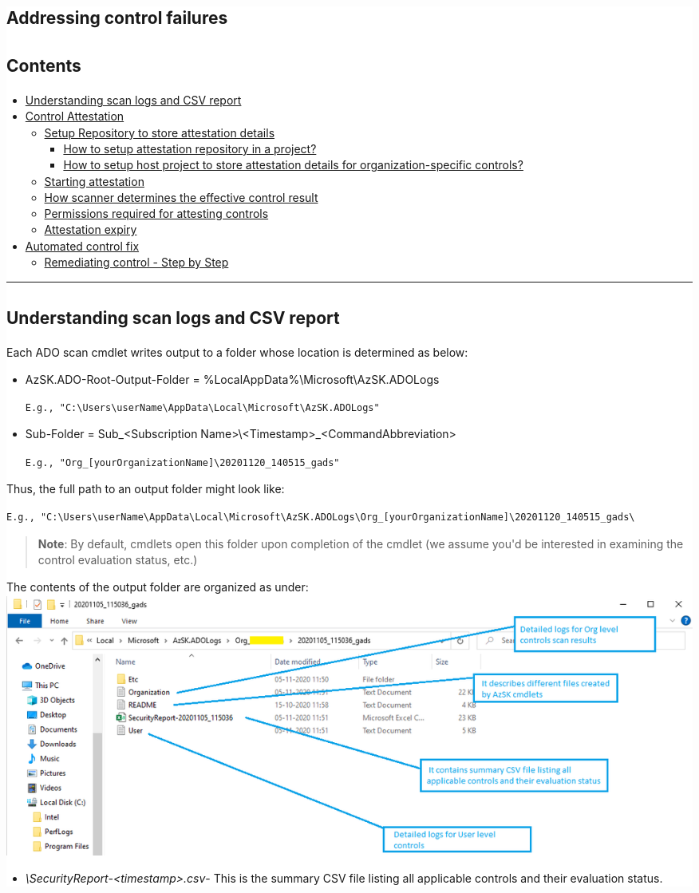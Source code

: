 ## Addressing control failures

## Contents
- [Understanding scan logs and CSV report](README.md#Understanding-scan-logs-and-CSV-report)
- [Control Attestation](README.md#Control-Attestation)
	- [Setup Repository to store attestation details](README.md#setup-attestation-repository)
  		 * [How to setup attestation repository in a project?](README.md#how-to-setup-attestation-repository-in-a-project)
  		 * [How to setup host project to store attestation details for organization-specific controls?](README.md#how-to-setup-host-project-to-store-attestation-details-for-organization-specific-controls)
	- [Starting attestation](README.md#starting-attestation)  
	- [How scanner determines the effective control result](README.md#how-scanner-determines-the-effective-control-result)  
	- [Permissions required for attesting controls](README.md#permissions-required-for-attesting-controls) 
	- [Attestation expiry](README.md#attestation-expiry)  
- [Automated control fix](README.md#Automated-control-fix)
    - [Remediating control - Step by Step](README.md#Remediating-control---Step-by-Step)
----------------------------------------------

## Understanding scan logs and CSV report

Each ADO scan cmdlet writes output to a folder whose location is determined as below:
- AzSK.ADO-Root-Output-Folder = %LocalAppData%\Microsoft\AzSK.ADOLogs  
	```
	E.g., "C:\Users\userName\AppData\Local\Microsoft\AzSK.ADOLogs"
	```
- Sub-Folder = Sub_\<Subscription Name>\\\<Timestamp>_\<CommandAbbreviation>  
	```
	E.g., "Org_[yourOrganizationName]\20201120_140515_gads"  
	```	
Thus, the full path to an output folder might look like:  
```
E.g., "C:\Users\userName\AppData\Local\Microsoft\AzSK.ADOLogs\Org_[yourOrganizationName]\20201120_140515_gads\
```
	
> **Note**: By default, cmdlets open this folder upon completion of the cmdlet (we assume you'd be interested in examining the control evaluation status, etc.)

The contents of the output folder are organized as under:  
<kbd>
![02_Output_Log_Folder](../Images/Output_Log_Folder.png)
<kbd>
- *\SecurityReport-\<timestamp>.csv*- This is the summary CSV file listing all applicable controls and their evaluation status. 